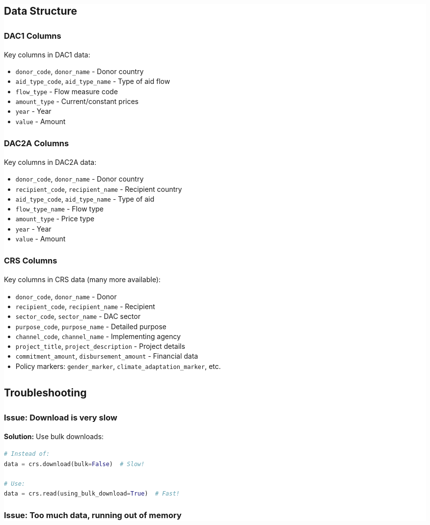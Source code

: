 ## Data Structure

### DAC1 Columns

Key columns in DAC1 data:

- `donor_code`, `donor_name` - Donor country
- `aid_type_code`, `aid_type_name` - Type of aid flow
- `flow_type` - Flow measure code
- `amount_type` - Current/constant prices
- `year` - Year
- `value` - Amount

### DAC2A Columns

Key columns in DAC2A data:

- `donor_code`, `donor_name` - Donor country
- `recipient_code`, `recipient_name` - Recipient country
- `aid_type_code`, `aid_type_name` - Type of aid
- `flow_type_name` - Flow type
- `amount_type` - Price type
- `year` - Year
- `value` - Amount

### CRS Columns

Key columns in CRS data (many more available):

- `donor_code`, `donor_name` - Donor
- `recipient_code`, `recipient_name` - Recipient
- `sector_code`, `sector_name` - DAC sector
- `purpose_code`, `purpose_name` - Detailed purpose
- `channel_code`, `channel_name` - Implementing agency
- `project_title`, `project_description` - Project details
- `commitment_amount`, `disbursement_amount` - Financial data
- Policy markers: `gender_marker`, `climate_adaptation_marker`, etc.

## Troubleshooting

### Issue: Download is very slow

**Solution:** Use bulk downloads:

```python
# Instead of:
data = crs.download(bulk=False)  # Slow!

# Use:
data = crs.read(using_bulk_download=True)  # Fast!
```

### Issue: Too much data, running out of memory
